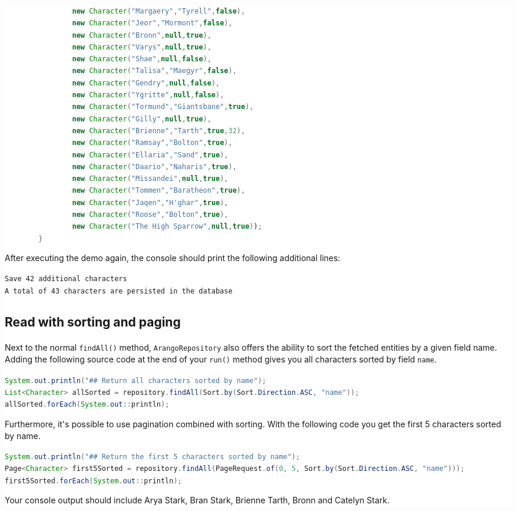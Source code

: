 ```java
                new Character("Margaery","Tyrell",false),
                new Character("Jeor","Mormont",false),
                new Character("Bronn",null,true),
                new Character("Varys",null,true),
                new Character("Shae",null,false),
                new Character("Talisa","Maegyr",false),
                new Character("Gendry",null,false),
                new Character("Ygritte",null,false),
                new Character("Tormund","Giantsbane",true),
                new Character("Gilly",null,true),
                new Character("Brienne","Tarth",true,32),
                new Character("Ramsay","Bolton",true),
                new Character("Ellaria","Sand",true),
                new Character("Daario","Naharis",true),
                new Character("Missandei",null,true),
                new Character("Tommen","Baratheon",true),
                new Character("Jaqen","H'ghar",true),
                new Character("Roose","Bolton",true),
                new Character("The High Sparrow",null,true));
        }
```

After executing the demo again, the console should print the following additional lines:

```
Save 42 additional characters
A total of 43 characters are persisted in the database
```


## Read with sorting and paging

Next to the normal `findAll()` method, `ArangoRepository` also offers the ability to sort the fetched entities by a given field
name. Adding the following source code at the end of your `run()` method gives you all characters sorted by field `name`.

```java
System.out.println("## Return all characters sorted by name");
List<Character> allSorted = repository.findAll(Sort.by(Sort.Direction.ASC, "name"));
allSorted.forEach(System.out::println);
```

Furthermore, it's possible to use pagination combined with sorting. With the following code you get the first 5
characters sorted by name.

```java
System.out.println("## Return the first 5 characters sorted by name");
Page<Character> first5Sorted = repository.findAll(PageRequest.of(0, 5, Sort.by(Sort.Direction.ASC, "name")));
first5Sorted.forEach(System.out::println);
```

Your console output should include Arya Stark, Bran Stark, Brienne Tarth, Bronn and Catelyn Stark.

